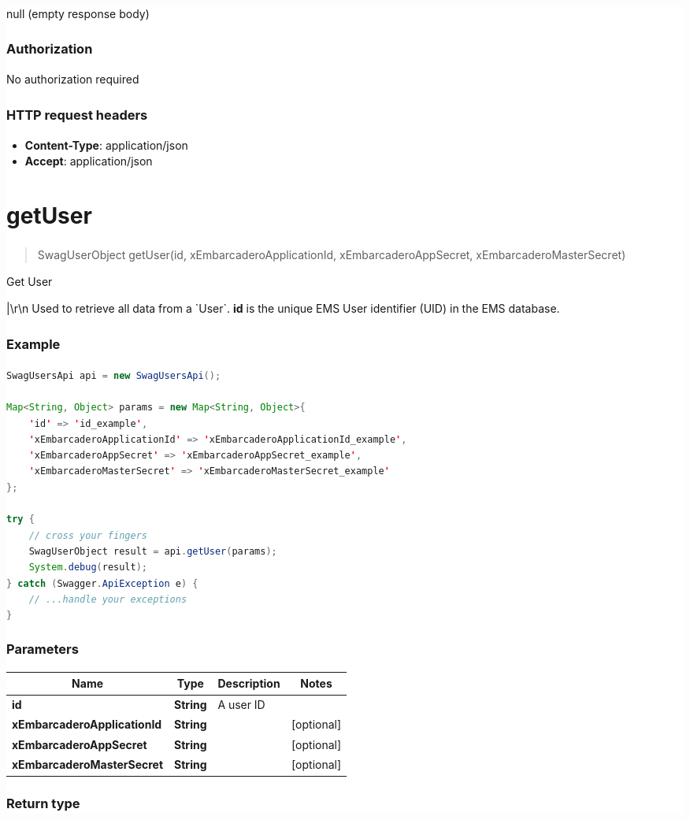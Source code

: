 null (empty response body)

### Authorization

No authorization required

### HTTP request headers

 - **Content-Type**: application/json
 - **Accept**: application/json

<a name="getUser"></a>
# **getUser**
> SwagUserObject getUser(id, xEmbarcaderoApplicationId, xEmbarcaderoAppSecret, xEmbarcaderoMasterSecret)

Get User

 |\r\n    Used to retrieve all data from a &#x60;User&#x60;. **id** is the unique EMS User identifier (UID) in the EMS database.

### Example
```java
SwagUsersApi api = new SwagUsersApi();

Map<String, Object> params = new Map<String, Object>{
    'id' => 'id_example',
    'xEmbarcaderoApplicationId' => 'xEmbarcaderoApplicationId_example',
    'xEmbarcaderoAppSecret' => 'xEmbarcaderoAppSecret_example',
    'xEmbarcaderoMasterSecret' => 'xEmbarcaderoMasterSecret_example'
};

try {
    // cross your fingers
    SwagUserObject result = api.getUser(params);
    System.debug(result);
} catch (Swagger.ApiException e) {
    // ...handle your exceptions
}
```

### Parameters

Name | Type | Description  | Notes
------------- | ------------- | ------------- | -------------
 **id** | **String**| A user ID |
 **xEmbarcaderoApplicationId** | **String**|  | [optional]
 **xEmbarcaderoAppSecret** | **String**|  | [optional]
 **xEmbarcaderoMasterSecret** | **String**|  | [optional]

### Return type
